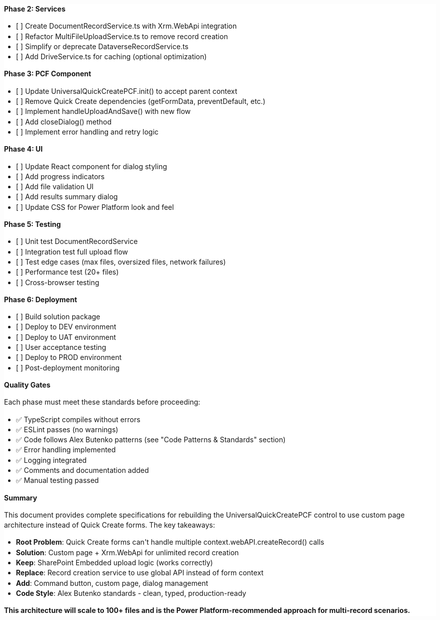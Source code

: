 **Phase 2: Services**

- \[ \] Create DocumentRecordService.ts with Xrm.WebApi integration
- \[ \] Refactor MultiFileUploadService.ts to remove record creation
- \[ \] Simplify or deprecate DataverseRecordService.ts
- \[ \] Add DriveService.ts for caching (optional optimization)

**Phase 3: PCF Component**

- \[ \] Update UniversalQuickCreatePCF.init() to accept parent context
- \[ \] Remove Quick Create dependencies (getFormData, preventDefault, etc.)
- \[ \] Implement handleUploadAndSave() with new flow
- \[ \] Add closeDialog() method
- \[ \] Implement error handling and retry logic

**Phase 4: UI**

- \[ \] Update React component for dialog styling
- \[ \] Add progress indicators
- \[ \] Add file validation UI
- \[ \] Add results summary dialog
- \[ \] Update CSS for Power Platform look and feel

**Phase 5: Testing**

- \[ \] Unit test DocumentRecordService
- \[ \] Integration test full upload flow
- \[ \] Test edge cases (max files, oversized files, network failures)
- \[ \] Performance test (20+ files)
- \[ \] Cross-browser testing

**Phase 6: Deployment**

- \[ \] Build solution package
- \[ \] Deploy to DEV environment
- \[ \] Deploy to UAT environment
- \[ \] User acceptance testing
- \[ \] Deploy to PROD environment
- \[ \] Post-deployment monitoring

**Quality Gates**

Each phase must meet these standards before proceeding:

- ✅ TypeScript compiles without errors
- ✅ ESLint passes (no warnings)
- ✅ Code follows Alex Butenko patterns (see "Code Patterns & Standards" section)
- ✅ Error handling implemented
- ✅ Logging integrated
- ✅ Comments and documentation added
- ✅ Manual testing passed

**Summary**

This document provides complete specifications for rebuilding the UniversalQuickCreatePCF control to use custom page architecture instead of Quick Create forms. The key takeaways:

- **Root Problem**: Quick Create forms can't handle multiple context.webAPI.createRecord() calls
- **Solution**: Custom page + Xrm.WebApi for unlimited record creation
- **Keep**: SharePoint Embedded upload logic (works correctly)
- **Replace**: Record creation service to use global API instead of form context
- **Add**: Command button, custom page, dialog management
- **Code Style**: Alex Butenko standards - clean, typed, production-ready

**This architecture will scale to 100+ files and is the Power Platform-recommended approach for multi-record scenarios.**